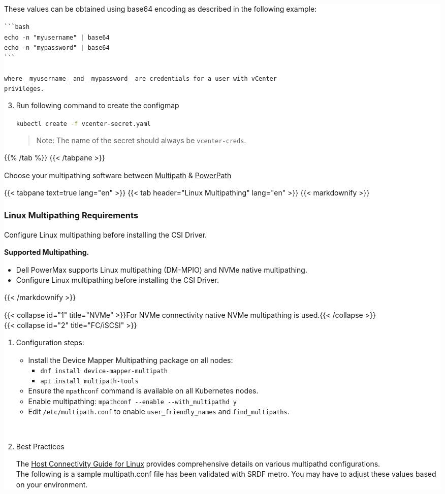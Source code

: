    These values can be obtained using base64 encoding as described in the
   following example:

    ```bash
    echo -n "myusername" | base64
    echo -n "mypassword" | base64
    ```

    where _myusername_ and _mypassword_ are credentials for a user with vCenter
    privileges.

3. Run following command to create the configmap

      ```bash
      kubectl create -f vcenter-secret.yaml
      ```

      > Note: The name of the secret should always be `vcenter-creds`.

{{% /tab %}} {{< /tabpane >}}

Choose your multipathing software between
[Multipath](#linux-multipathing-requirements) &
[PowerPath](#powerpath-for-linux-requirements)

{{< tabpane text=true lang="en" >}}
{{< tab header="Linux Multipathing" lang="en" >}} {{< markdownify >}}

### Linux Multipathing Requirements

Configure Linux multipathing before installing the CSI Driver.

**Supported Multipathing.**

- Dell PowerMax supports Linux multipathing (DM-MPIO) and NVMe native
  multipathing.
- Configure Linux multipathing before installing the CSI Driver.

{{< /markdownify >}}

{{< collapse id="1" title="NVMe" >}}For NVMe connectivity native NVMe
multipathing is used.{{< /collapse >}} <br>
{{< collapse id="2" title="FC/iSCSI" >}}

1. Configuration steps:

   - Install the Device Mapper Multipathing package on all nodes:
     - `dnf install device-mapper-multipath`
     - `apt install multipath-tools`
   - Ensure the `mpathconf` command is available on all Kubernetes nodes.
   - Enable multipathing: `mpathconf --enable --with_multipathd y`
   - Edit `/etc/multipath.conf` to enable `user_friendly_names` and
     `find_multipaths`.

<br>

2.  Best Practices

    The [Host Connectivity Guide for Linux](https://elabnavigator.dell.com/vault/pdf/Linux.pdf)
    provides comprehensive details on various multipathd configurations.
    <br>
    The following is a sample multipath.conf file has been validated with SRDF metro. You may have to adjust these values based on your environment.
    <br>
